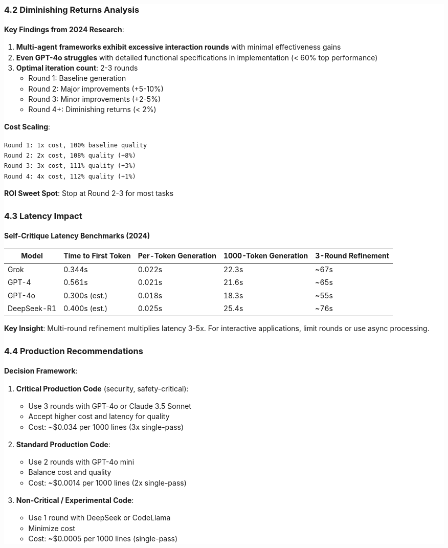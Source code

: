### 4.2 Diminishing Returns Analysis

**Key Findings from 2024 Research**:
1. **Multi-agent frameworks exhibit excessive interaction rounds** with minimal effectiveness gains
2. **Even GPT-4o struggles** with detailed functional specifications in implementation (< 60% top performance)
3. **Optimal iteration count**: 2-3 rounds
   - Round 1: Baseline generation
   - Round 2: Major improvements (+5-10%)
   - Round 3: Minor improvements (+2-5%)
   - Round 4+: Diminishing returns (< 2%)

**Cost Scaling**:
```
Round 1: 1x cost, 100% baseline quality
Round 2: 2x cost, 108% quality (+8%)
Round 3: 3x cost, 111% quality (+3%)
Round 4: 4x cost, 112% quality (+1%)
```

**ROI Sweet Spot**: Stop at Round 2-3 for most tasks

### 4.3 Latency Impact

**Self-Critique Latency Benchmarks (2024)**

| Model | Time to First Token | Per-Token Generation | 1000-Token Generation | 3-Round Refinement |
|-------|---------------------|----------------------|-----------------------|--------------------|
| Grok | 0.344s | 0.022s | 22.3s | ~67s |
| GPT-4 | 0.561s | 0.021s | 21.6s | ~65s |
| GPT-4o | 0.300s (est.) | 0.018s | 18.3s | ~55s |
| DeepSeek-R1 | 0.400s (est.) | 0.025s | 25.4s | ~76s |

**Key Insight**: Multi-round refinement multiplies latency 3-5x. For interactive applications, limit rounds or use async processing.

### 4.4 Production Recommendations

**Decision Framework**:

1. **Critical Production Code** (security, safety-critical):
   - Use 3 rounds with GPT-4o or Claude 3.5 Sonnet
   - Accept higher cost and latency for quality
   - Cost: ~$0.034 per 1000 lines (3x single-pass)

2. **Standard Production Code**:
   - Use 2 rounds with GPT-4o mini
   - Balance cost and quality
   - Cost: ~$0.0014 per 1000 lines (2x single-pass)

3. **Non-Critical / Experimental Code**:
   - Use 1 round with DeepSeek or CodeLlama
   - Minimize cost
   - Cost: ~$0.0005 per 1000 lines (single-pass)
